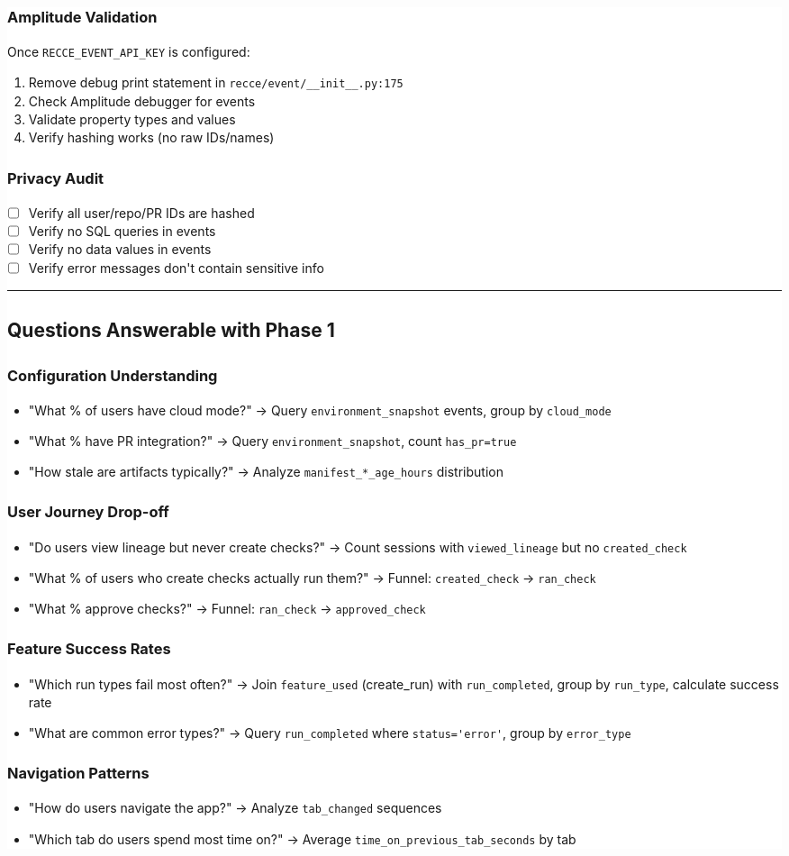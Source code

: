 ### Amplitude Validation
Once `RECCE_EVENT_API_KEY` is configured:
1. Remove debug print statement in `recce/event/__init__.py:175`
2. Check Amplitude debugger for events
3. Validate property types and values
4. Verify hashing works (no raw IDs/names)

### Privacy Audit
- [ ] Verify all user/repo/PR IDs are hashed
- [ ] Verify no SQL queries in events
- [ ] Verify no data values in events
- [ ] Verify error messages don't contain sensitive info

---

## Questions Answerable with Phase 1

### Configuration Understanding
- "What % of users have cloud mode?"
  → Query `environment_snapshot` events, group by `cloud_mode`

- "What % have PR integration?"
  → Query `environment_snapshot`, count `has_pr=true`

- "How stale are artifacts typically?"
  → Analyze `manifest_*_age_hours` distribution

### User Journey Drop-off
- "Do users view lineage but never create checks?"
  → Count sessions with `viewed_lineage` but no `created_check`

- "What % of users who create checks actually run them?"
  → Funnel: `created_check` → `ran_check`

- "What % approve checks?"
  → Funnel: `ran_check` → `approved_check`

### Feature Success Rates
- "Which run types fail most often?"
  → Join `feature_used` (create_run) with `run_completed`, group by `run_type`, calculate success rate

- "What are common error types?"
  → Query `run_completed` where `status='error'`, group by `error_type`

### Navigation Patterns
- "How do users navigate the app?"
  → Analyze `tab_changed` sequences

- "Which tab do users spend most time on?"
  → Average `time_on_previous_tab_seconds` by tab
